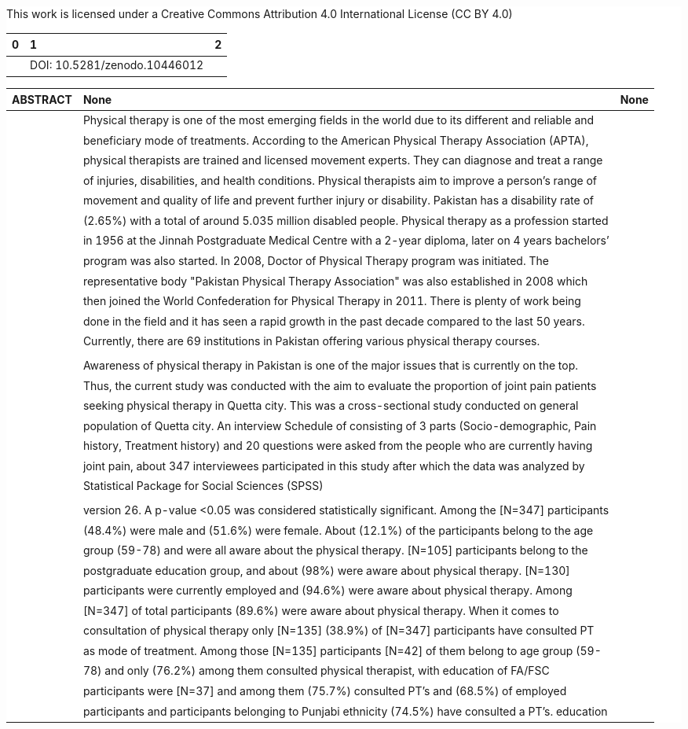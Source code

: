  
This work is licensed under a Creative Commons Attribution 4.0 International License (CC BY 4.0)

| 0   | 1                            | 2   |
|:----|:-----------------------------|:----|
|     | DOI: 10.5281/zenodo.10446012 |     |

| ABSTRACT   | None                                                                                                     | None   |
|:-----------|:---------------------------------------------------------------------------------------------------------|:-------|
|            | Physical therapy is one of the most emerging fields in the world due to its different and reliable and   |        |
|            | beneficiary mode of treatments. According to the American Physical Therapy Association (APTA),           |        |
|            | physical therapists are trained and licensed movement experts. They can diagnose and treat a range       |        |
|            | of injuries, disabilities, and health conditions. Physical therapists aim to improve a person’s range of |        |
|            | movement and quality of life and prevent further injury or disability. Pakistan has a disability rate of |        |
|            | (2.65%) with a total of around 5.035 million disabled people. Physical therapy as a profession started   |        |
|            | in 1956 at the Jinnah Postgraduate Medical Centre with a 2-year diploma, later on 4 years bachelors’     |        |
|            | program was also started. In 2008, Doctor of Physical Therapy program was initiated. The                 |        |
|            | representative body "Pakistan Physical Therapy Association" was also established in 2008 which           |        |
|            | then joined the World Confederation for Physical Therapy in 2011. There is plenty of work being          |        |
|            | done in the field and it has seen a rapid growth in the past decade compared to the last 50 years.       |        |
|            | Currently, there are 69 institutions in Pakistan offering various physical therapy courses.              |        |
|            |                                                                                                          |        |
|            | Awareness of physical therapy in Pakistan is one of the major issues that is currently on the top.       |        |
|            | Thus, the current study was conducted with the aim to evaluate the proportion of joint pain patients     |        |
|            | seeking physical therapy in Quetta city. This was a cross-sectional study conducted on general           |        |
|            | population of Quetta city. An interview Schedule of consisting of 3 parts (Socio-demographic, Pain       |        |
|            | history, Treatment history) and 20 questions were asked from the people who are currently having         |        |
|            | joint pain, about 347 interviewees participated in this study after which the data was analyzed by       |        |
|            | Statistical Package for Social Sciences (SPSS)                                                           |        |
|            |                                                                                                          |        |
|            | version 26. A p-value <0.05 was considered statistically significant. Among the [N=347] participants     |        |
|            | (48.4%) were male and (51.6%) were female. About (12.1%) of the participants belong to the age           |        |
|            | group (59-78) and were all aware about the physical therapy. [N=105] participants belong to the          |        |
|            | postgraduate education group, and about (98%) were aware about physical therapy. [N=130]                 |        |
|            | participants were currently employed and (94.6%) were aware about physical therapy. Among                |        |
|            | [N=347] of total participants (89.6%) were aware about physical therapy. When it comes to                |        |
|            | consultation of physical therapy only [N=135] (38.9%) of [N=347] participants have consulted PT          |        |
|            | as mode of treatment. Among those [N=135] participants [N=42] of them belong to age group (59-           |        |
|            | 78) and only (76.2%) among them consulted physical therapist, with education of FA/FSC                   |        |
|            | participants were [N=37] and among them (75.7%) consulted PT’s and (68.5%) of employed                   |        |
|            | participants and participants belonging to Punjabi ethnicity (74.5%) have consulted a PT’s. education    |        |
